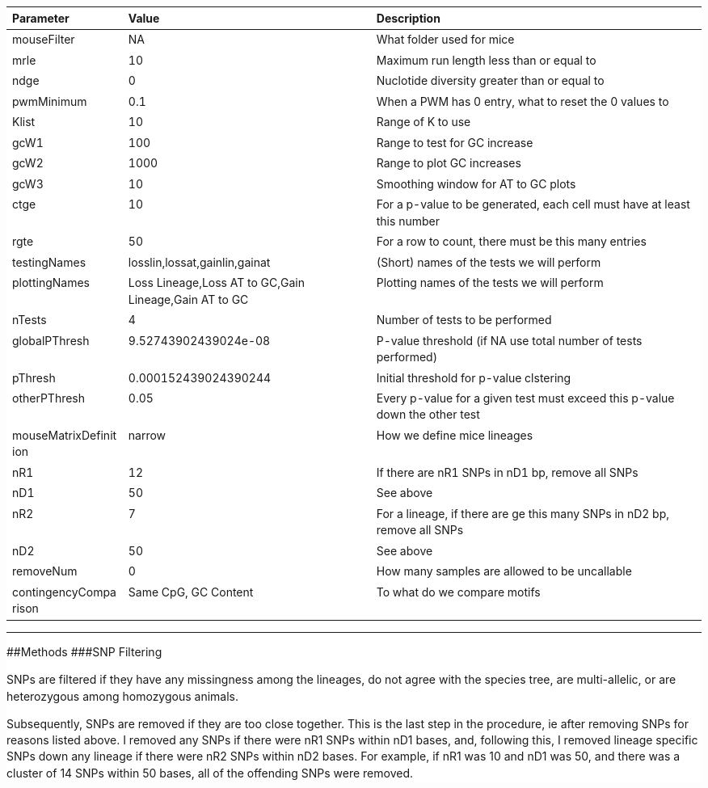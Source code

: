 |Parameter             |Value                                                 |Description                                                                 |
|:---------------------|:-----------------------------------------------------|:---------------------------------------------------------------------------|
|mouseFilter           |NA                                                    |What folder used for mice                                                   |
|mrle                  |10                                                    |Maximum run length less than or equal to                                    |
|ndge                  |0                                                     |Nuclotide diversity greater than or equal to                                |
|pwmMinimum            |0.1                                                   |When a PWM has 0 entry, what to reset the 0 values to                       |
|Klist                 |10                                                    |Range of K to use                                                           |
|gcW1                  |100                                                   |Range to test for GC increase                                               |
|gcW2                  |1000                                                  |Range to plot GC increases                                                  |
|gcW3                  |10                                                    |Smoothing window for AT to GC plots                                         |
|ctge                  |10                                                    |For a p-value to be generated, each cell must have at least this number     |
|rgte                  |50                                                    |For a row to count, there must be this many entries                         |
|testingNames          |losslin,lossat,gainlin,gainat                         |(Short) names of the tests we will perform                                  |
|plottingNames         |Loss Lineage,Loss AT to GC,Gain Lineage,Gain AT to GC |Plotting names of the tests we will perform                                 |
|nTests                |4                                                     |Number of tests to be performed                                             |
|globalPThresh         |9.52743902439024e-08                                  |P-value threshold (if NA use total number of tests performed)               |
|pThresh               |0.000152439024390244                                  |Initial threshold for p-value clstering                                     |
|otherPThresh          |0.05                                                  |Every p-value for a given test must exceed this p-value down the other test |
|mouseMatrixDefinition |narrow                                                |How we define mice lineages                                                 |
|nR1                   |12                                                    |If there are nR1 SNPs in nD1 bp, remove all SNPs                            |
|nD1                   |50                                                    |See above                                                                   |
|nR2                   |7                                                     |For a lineage, if there are ge this many SNPs in nD2 bp, remove all SNPs    |
|nD2                   |50                                                    |See above                                                                   |
|removeNum             |0                                                     |How many samples are allowed to be uncallable                               |
|contingencyComparison |Same CpG, GC Content                                  |To what do we compare motifs                                                |

---


##Methods
###SNP Filtering

SNPs are filtered if they have any missingness among the lineages, do not agree with the species tree, are multi-allelic, or are heterozygous among homozygous animals. 

Subsequently, SNPs are removed if they are too close together. This is the last step in the procedure, ie after removing SNPs for reasons listed above. I removed any SNPs if there were nR1 SNPs within nD1 bases, and, following this, I removed lineage specific SNPs down any lineage if there were nR2 SNPs within nD2 bases. For example, if nR1 was 10 and nD1 was 50, and there was a cluster of 14 SNPs within 50 bases, all of the offending SNPs were removed. 

